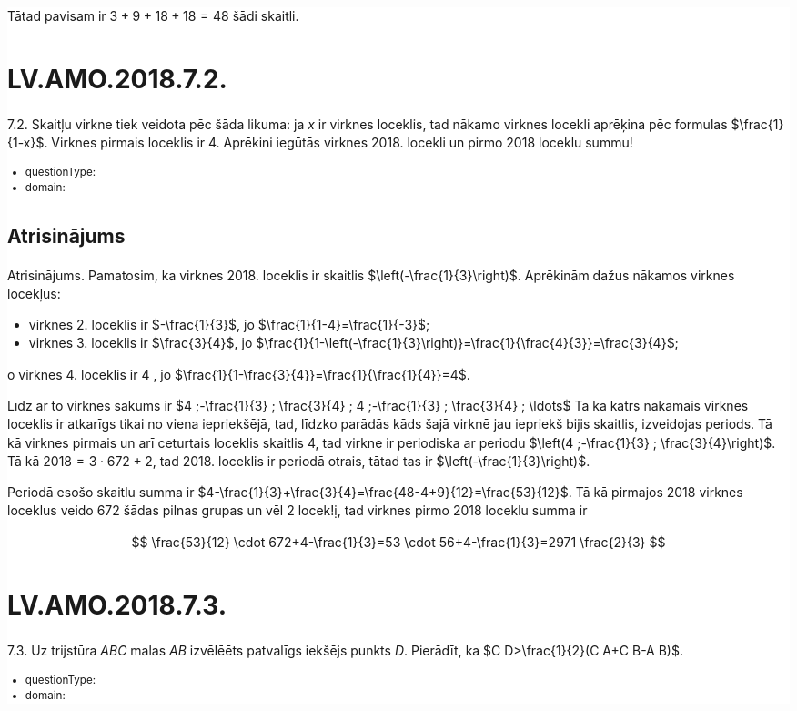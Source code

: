Tātad pavisam ir $3+9+18+18=48$ šādi skaitli.



# <lo-sample/> LV.AMO.2018.7.2.

7.2. Skaitļu virkne tiek veidota pēc šāda likuma: ja $x$ ir virknes loceklis, tad nākamo virknes locekli aprēķina pēc formulas $\frac{1}{1-x}$. Virknes pirmais loceklis ir 4. Aprēkini iegūtās virknes 2018. locekli un pirmo 2018 loceklu summu!

<small>

* questionType:
* domain:

</small>

## Atrisinājums

Atrisinājums. Pamatosim, ka virknes 2018. loceklis ir skaitlis $\left(-\frac{1}{3}\right)$. Aprēkinām dažus nākamos virknes locekļus:

- virknes 2. loceklis ir $-\frac{1}{3}$, jo $\frac{1}{1-4}=\frac{1}{-3}$;
- virknes 3. loceklis ir $\frac{3}{4}$, jo $\frac{1}{1-\left(-\frac{1}{3}\right)}=\frac{1}{\frac{4}{3}}=\frac{3}{4}$;

o virknes 4. loceklis ir 4 , jo $\frac{1}{1-\frac{3}{4}}=\frac{1}{\frac{1}{4}}=4$.

Līdz ar to virknes sākums ir $4 ;-\frac{1}{3} ; \frac{3}{4} ; 4 ;-\frac{1}{3} ; \frac{3}{4} ; \ldots$ Tā kā katrs nākamais virknes loceklis ir atkarīgs tikai no viena iepriekšējā, tad, līdzko parādās kāds šajā virknē jau iepriekš bijis skaitlis, izveidojas periods. Tā kā virknes pirmais un arī ceturtais loceklis skaitlis 4, tad virkne ir periodiska ar periodu $\left(4 ;-\frac{1}{3} ; \frac{3}{4}\right)$. Tā kā $2018=3 \cdot 672+2$, tad 2018. loceklis ir periodā otrais, tātad tas ir $\left(-\frac{1}{3}\right)$.

Periodā esošo skaitlu summa ir $4-\frac{1}{3}+\frac{3}{4}=\frac{48-4+9}{12}=\frac{53}{12}$. Tā kā pirmajos 2018 virknes loceklus veido 672 šādas pilnas grupas un vēl 2 locek!̣i, tad virknes pirmo 2018 loceklu summa ir

$$
\frac{53}{12} \cdot 672+4-\frac{1}{3}=53 \cdot 56+4-\frac{1}{3}=2971 \frac{2}{3}
$$



# <lo-sample/> LV.AMO.2018.7.3.

7.3. Uz trijstūra $A B C$ malas $A B$ izvēlēēts patvalīgs iekšējs punkts $D$. Pierādīt, ka $C D>\frac{1}{2}(C A+C B-A B)$.

<small>

* questionType:
* domain:

</small>
